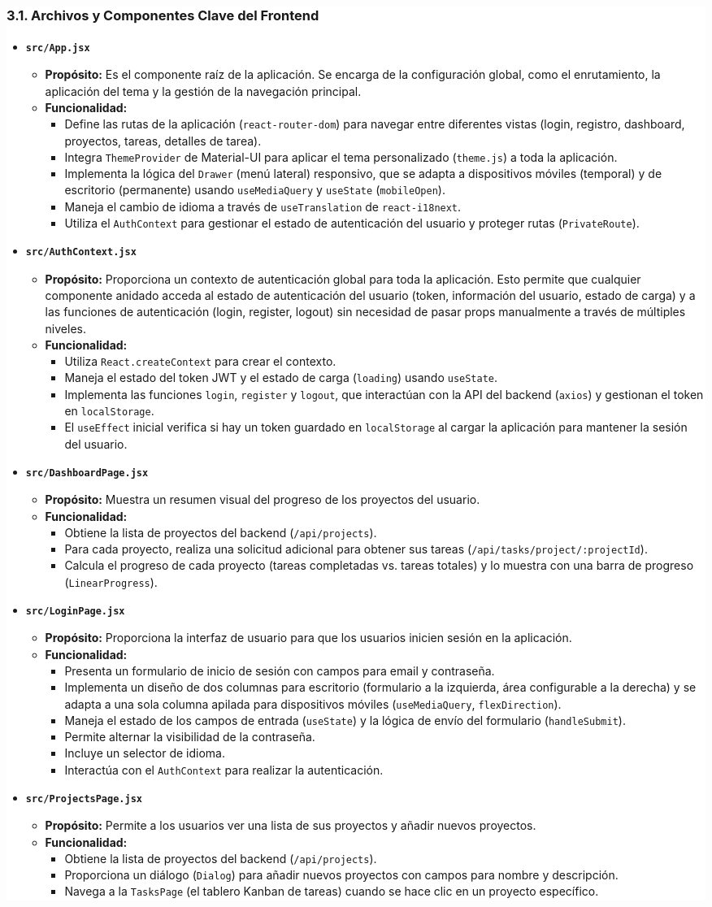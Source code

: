 ### 3.1. Archivos y Componentes Clave del Frontend

*   **`src/App.jsx`**
    *   **Propósito:** Es el componente raíz de la aplicación. Se encarga de la configuración global, como el enrutamiento, la aplicación del tema y la gestión de la navegación principal.
    *   **Funcionalidad:**
        *   Define las rutas de la aplicación (`react-router-dom`) para navegar entre diferentes vistas (login, registro, dashboard, proyectos, tareas, detalles de tarea).
        *   Integra `ThemeProvider` de Material-UI para aplicar el tema personalizado (`theme.js`) a toda la aplicación.
        *   Implementa la lógica del `Drawer` (menú lateral) responsivo, que se adapta a dispositivos móviles (temporal) y de escritorio (permanente) usando `useMediaQuery` y `useState` (`mobileOpen`).
        *   Maneja el cambio de idioma a través de `useTranslation` de `react-i18next`.
        *   Utiliza el `AuthContext` para gestionar el estado de autenticación del usuario y proteger rutas (`PrivateRoute`).

*   **`src/AuthContext.jsx`**
    *   **Propósito:** Proporciona un contexto de autenticación global para toda la aplicación. Esto permite que cualquier componente anidado acceda al estado de autenticación del usuario (token, información del usuario, estado de carga) y a las funciones de autenticación (login, register, logout) sin necesidad de pasar props manualmente a través de múltiples niveles.
    *   **Funcionalidad:**
        *   Utiliza `React.createContext` para crear el contexto.
        *   Maneja el estado del token JWT y el estado de carga (`loading`) usando `useState`.
        *   Implementa las funciones `login`, `register` y `logout`, que interactúan con la API del backend (`axios`) y gestionan el token en `localStorage`.
        *   El `useEffect` inicial verifica si hay un token guardado en `localStorage` al cargar la aplicación para mantener la sesión del usuario.

*   **`src/DashboardPage.jsx`**
    *   **Propósito:** Muestra un resumen visual del progreso de los proyectos del usuario.
    *   **Funcionalidad:**
        *   Obtiene la lista de proyectos del backend (`/api/projects`).
        *   Para cada proyecto, realiza una solicitud adicional para obtener sus tareas (`/api/tasks/project/:projectId`).
        *   Calcula el progreso de cada proyecto (tareas completadas vs. tareas totales) y lo muestra con una barra de progreso (`LinearProgress`).

*   **`src/LoginPage.jsx`**
    *   **Propósito:** Proporciona la interfaz de usuario para que los usuarios inicien sesión en la aplicación.
    *   **Funcionalidad:**
        *   Presenta un formulario de inicio de sesión con campos para email y contraseña.
        *   Implementa un diseño de dos columnas para escritorio (formulario a la izquierda, área configurable a la derecha) y se adapta a una sola columna apilada para dispositivos móviles (`useMediaQuery`, `flexDirection`).
        *   Maneja el estado de los campos de entrada (`useState`) y la lógica de envío del formulario (`handleSubmit`).
        *   Permite alternar la visibilidad de la contraseña.
        *   Incluye un selector de idioma.
        *   Interactúa con el `AuthContext` para realizar la autenticación.

*   **`src/ProjectsPage.jsx`**
    *   **Propósito:** Permite a los usuarios ver una lista de sus proyectos y añadir nuevos proyectos.
    *   **Funcionalidad:**
        *   Obtiene la lista de proyectos del backend (`/api/projects`).
        *   Proporciona un diálogo (`Dialog`) para añadir nuevos proyectos con campos para nombre y descripción.
        *   Navega a la `TasksPage` (el tablero Kanban de tareas) cuando se hace clic en un proyecto específico.
